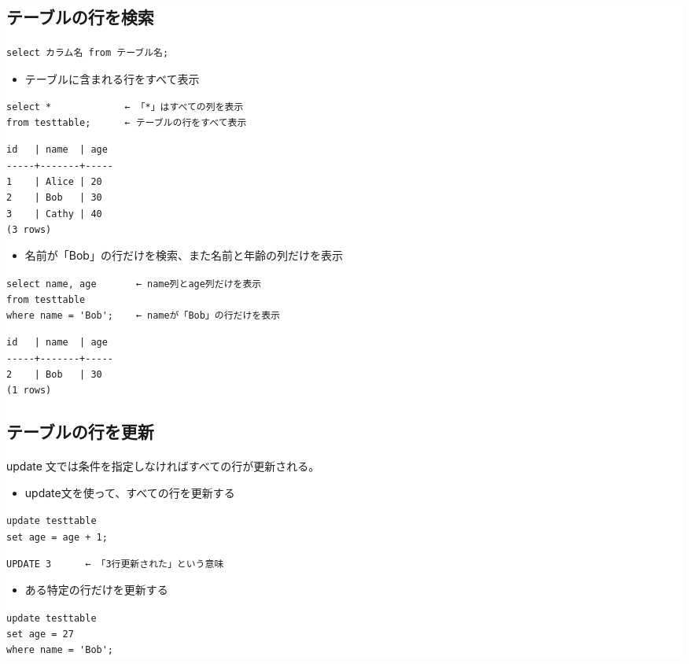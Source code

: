 ## テーブルの行を検索

```
select カラム名 from テーブル名;
```

* テーブルに含まれる行をすべて表示

```:SQL
select *             ← 「*」はすべての列を表示
from testtable;      ← テーブルの行をすべて表示
```

```:実行結果
id   | name  | age 
-----+-------+----- 
1    | Alice | 20
2    | Bob   | 30
3    | Cathy | 40
(3 rows)
```

* 名前が「Bob」の行だけを検索、また名前と年齢の列だけを表示

```:SQL
select name, age       ← name列とage列だけを表示
from testtable
where name = 'Bob';    ← nameが「Bob」の行だけを表示
```

```:実行結果
id   | name  | age 
-----+-------+----- 
2    | Bob   | 30
(1 rows)
```

## テーブルの行を更新
update 文では条件を指定しなければすべての行が更新される。

* update文を使って、すべての行を更新する

```SQL:SQL
update testtable
set age = age + 1;
```

```:実行結果
UPDATE 3      ← 「3行更新された」という意味
```

* ある特定の行だけを更新する

```SQL:SQL
update testtable
set age = 27
where name = 'Bob';
```
